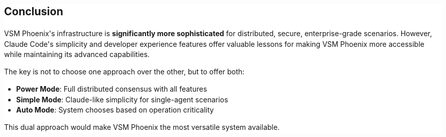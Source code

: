 ## Conclusion

VSM Phoenix's infrastructure is **significantly more sophisticated** for distributed, secure, enterprise-grade scenarios. However, Claude Code's simplicity and developer experience features offer valuable lessons for making VSM Phoenix more accessible while maintaining its advanced capabilities.

The key is not to choose one approach over the other, but to offer both:
- **Power Mode**: Full distributed consensus with all features
- **Simple Mode**: Claude-like simplicity for single-agent scenarios
- **Auto Mode**: System chooses based on operation criticality

This dual approach would make VSM Phoenix the most versatile system available.